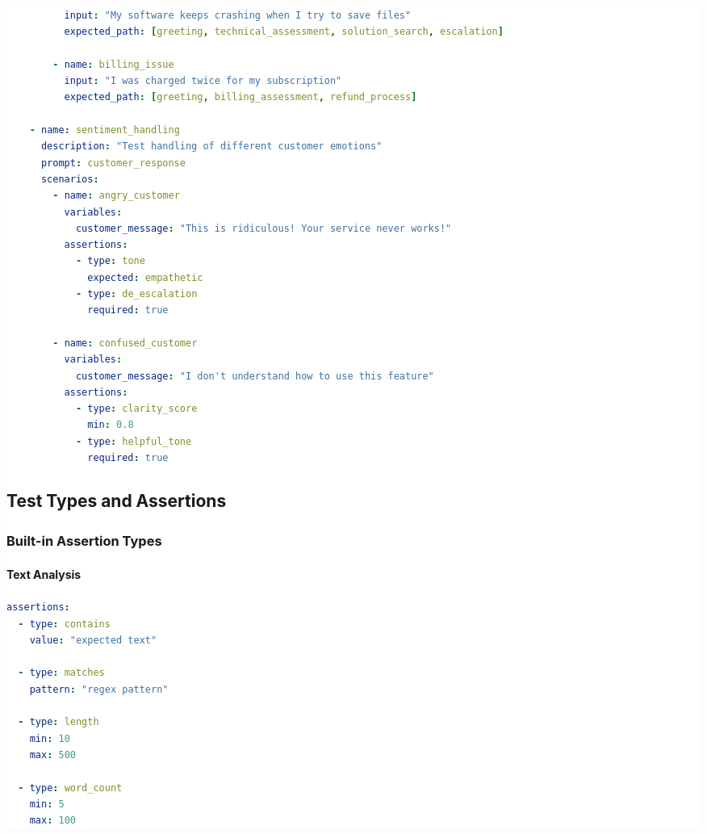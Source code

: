 ```yaml
          input: "My software keeps crashing when I try to save files"
          expected_path: [greeting, technical_assessment, solution_search, escalation]
          
        - name: billing_issue  
          input: "I was charged twice for my subscription"
          expected_path: [greeting, billing_assessment, refund_process]
          
    - name: sentiment_handling
      description: "Test handling of different customer emotions"
      prompt: customer_response
      scenarios:
        - name: angry_customer
          variables:
            customer_message: "This is ridiculous! Your service never works!"
          assertions:
            - type: tone
              expected: empathetic
            - type: de_escalation
              required: true
              
        - name: confused_customer
          variables:
            customer_message: "I don't understand how to use this feature"
          assertions:
            - type: clarity_score
              min: 0.8
            - type: helpful_tone
              required: true
```

## Test Types and Assertions

### Built-in Assertion Types

#### Text Analysis
```yaml
assertions:
  - type: contains
    value: "expected text"
    
  - type: matches
    pattern: "regex pattern"
    
  - type: length
    min: 10
    max: 500
    
  - type: word_count
    min: 5
    max: 100
```
